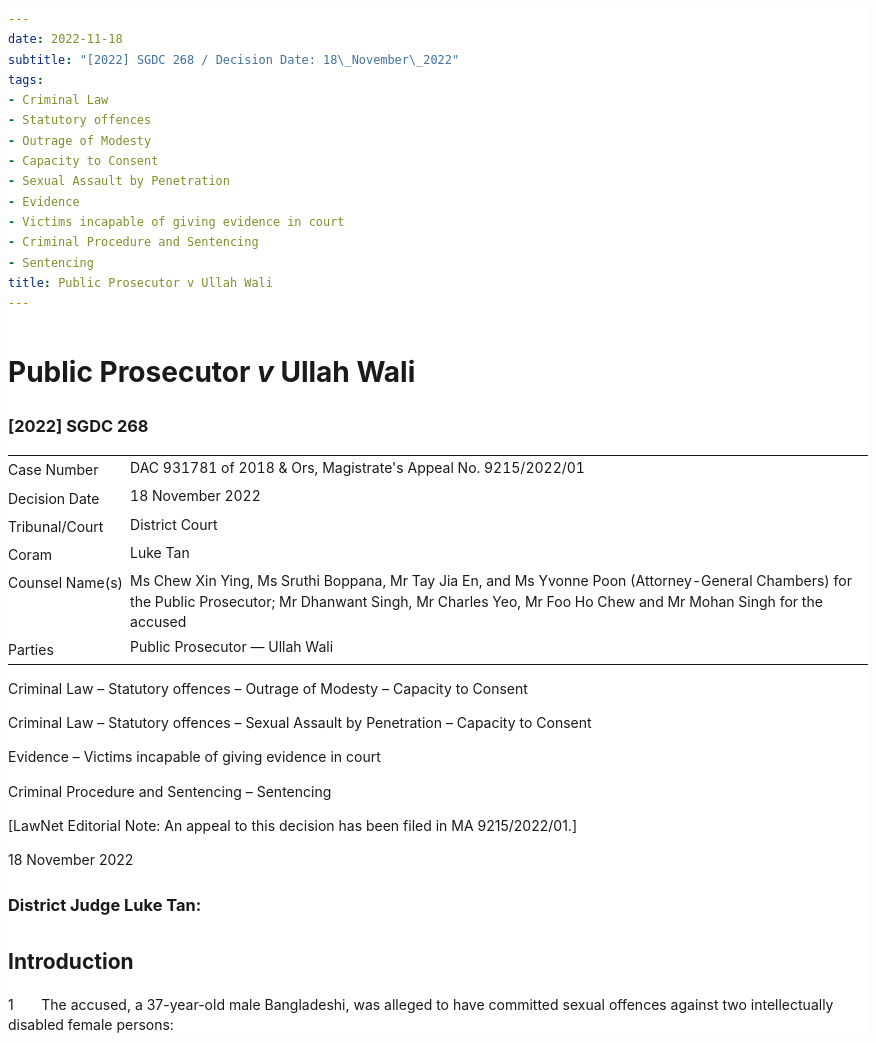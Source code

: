 ```yaml
---
date: 2022-11-18
subtitle: "[2022] SGDC 268 / Decision Date: 18\_November\_2022"
tags:
- Criminal Law
- Statutory offences
- Outrage of Modesty
- Capacity to Consent
- Sexual Assault by Penetration
- Evidence
- Victims incapable of giving evidence in court
- Criminal Procedure and Sentencing
- Sentencing
title: Public Prosecutor v Ullah Wali
---
```

# Public Prosecutor _v_ Ullah Wali  

### \[2022\] SGDC 268

<table id="info-table"><tbody><tr class="info-row"><td class="txt-label" style="padding: 4px 0px; white-space: nowrap" valign="top">Case Number</td><td class="txt-body">DAC 931781 of 2018 &amp; Ors, Magistrate's Appeal No. 9215/2022/01</td></tr><tr class="info-row"><td class="txt-label" style="padding: 4px 0px; white-space: nowrap" valign="top">Decision Date</td><td class="txt-body">18 November 2022</td></tr><tr class="info-row"><td class="txt-label" style="padding: 4px 0px; white-space: nowrap" valign="top">Tribunal/Court</td><td class="txt-body">District Court</td></tr><tr class="info-row"><td class="txt-label" style="padding: 4px 0px; white-space: nowrap" valign="top">Coram</td><td class="txt-body">Luke Tan</td></tr><tr class="info-row"><td class="txt-label" style="padding: 4px 0px; white-space: nowrap" valign="top">Counsel Name(s)</td><td class="txt-body">Ms Chew Xin Ying, Ms Sruthi Boppana, Mr Tay Jia En, and Ms Yvonne Poon (Attorney-General Chambers) for the Public Prosecutor; Mr Dhanwant Singh, Mr Charles Yeo, Mr Foo Ho Chew and Mr Mohan Singh for the accused</td></tr><tr class="info-row"><td class="txt-label" style="padding: 4px 0px; white-space: nowrap" valign="top">Parties</td><td class="txt-body">Public Prosecutor — Ullah Wali</td></tr></tbody></table>

Criminal Law – Statutory offences – Outrage of Modesty – Capacity to Consent

Criminal Law – Statutory offences – Sexual Assault by Penetration – Capacity to Consent

Evidence – Victims incapable of giving evidence in court

Criminal Procedure and Sentencing – Sentencing

\[LawNet Editorial Note: An appeal to this decision has been filed in MA 9215/2022/01.\]

18 November 2022

### District Judge Luke Tan:

## Introduction

1       The accused, a 37-year-old male Bangladeshi, was alleged to have committed sexual offences against two intellectually disabled female persons:
